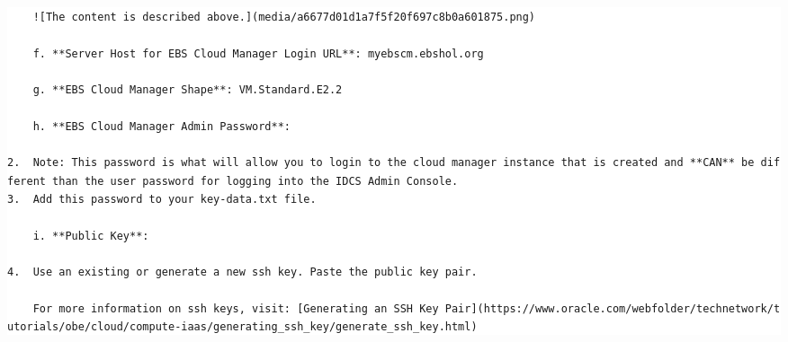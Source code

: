         ![The content is described above.](media/a6677d01d1a7f5f20f697c8b0a601875.png)

        f. **Server Host for EBS Cloud Manager Login URL**: myebscm.ebshol.org

        g. **EBS Cloud Manager Shape**: VM.Standard.E2.2

        h. **EBS Cloud Manager Admin Password**:

    2.  Note: This password is what will allow you to login to the cloud manager instance that is created and **CAN** be different than the user password for logging into the IDCS Admin Console.
    3.  Add this password to your key-data.txt file.

        i. **Public Key**:

    4.  Use an existing or generate a new ssh key. Paste the public key pair.

        For more information on ssh keys, visit: [Generating an SSH Key Pair](https://www.oracle.com/webfolder/technetwork/tutorials/obe/cloud/compute-iaas/generating_ssh_key/generate_ssh_key.html)
